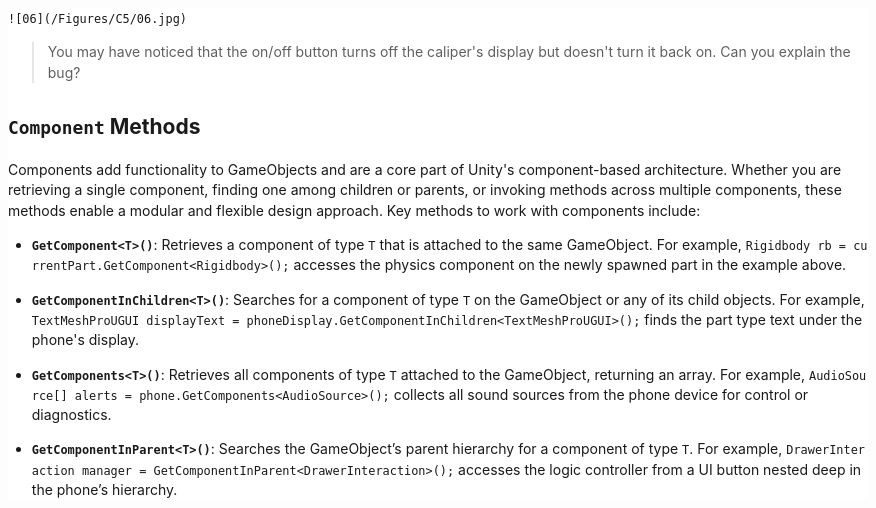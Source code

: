     ![06](/Figures/C5/06.jpg)

> You may have noticed that the on/off button turns off the caliper's display but doesn't turn it back on. Can you explain the bug?


## `Component` Methods

Components add functionality to GameObjects and are a core part of Unity's component-based architecture. Whether you are retrieving a single component, finding one among children or parents, or invoking methods across multiple components, these methods enable a modular and flexible design approach. Key methods to work with components include:

- **`GetComponent<T>()`**: Retrieves a component of type `T` that is attached to the same GameObject. For example, `Rigidbody rb = currentPart.GetComponent<Rigidbody>();` accesses the physics component on the newly spawned part in the example above.

- **`GetComponentInChildren<T>()`**: Searches for a component of type `T` on the GameObject or any of its child objects. For example,  `TextMeshProUGUI displayText = phoneDisplay.GetComponentInChildren<TextMeshProUGUI>();` finds the part type text under the phone's display.

- **`GetComponents<T>()`**: Retrieves all components of type `T` attached to the GameObject, returning an array. For example, `AudioSource[] alerts = phone.GetComponents<AudioSource>();` collects all sound sources from the phone device for control or diagnostics.

- **`GetComponentInParent<T>()`**: Searches the GameObject’s parent hierarchy for a component of type `T`. For example, `DrawerInteraction manager = GetComponentInParent<DrawerInteraction>();` accesses the logic controller from a UI button nested deep in the phone’s hierarchy.
